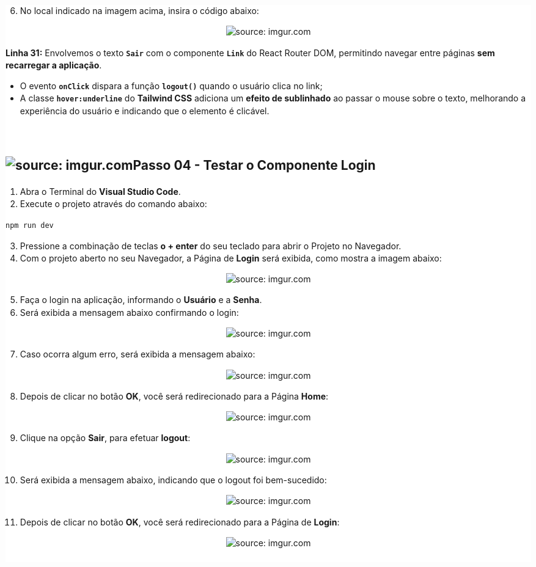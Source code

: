 6. No local indicado na imagem acima, insira o código abaixo:

<div align="center"><img src="https://i.imgur.com/FSNupVM.png" title="source: imgur.com" /></div>

**Linha 31:** Envolvemos o texto **`Sair`** com o componente **`Link`** do React Router DOM, permitindo navegar entre páginas **sem recarregar a aplicação**.

- O evento **`onClick`** dispara a função **`logout()`** quando o usuário clica no link;
- A classe **`hover:underline`** do **Tailwind CSS** adiciona um **efeito de sublinhado** ao passar o mouse sobre o texto, melhorando a experiência do usuário e indicando que o elemento é clicável.

<br />

<h2><img src="https://i.imgur.com/H9wEgsJ.png" title="source: imgur.com" width="4%"/>Passo 04 - Testar o Componente Login</h2>



1. Abra o Terminal do **Visual Studio Code**.
2. Execute o projeto através do comando abaixo:

```bash
npm run dev
```

3. Pressione a combinação de teclas **o + enter** do seu teclado para abrir o Projeto no Navegador.
4. Com o projeto aberto no seu Navegador, a Página de **Login** será exibida, como mostra a imagem abaixo:

<div align="center"><img src="https://i.imgur.com/2CNlVz4.png" title="source: imgur.com" /></div>

5. Faça o login na aplicação, informando o **Usuário** e a **Senha**.
6. Será exibida a mensagem abaixo confirmando o login:

<div align="center"><img src="https://i.imgur.com/lSNPSo1.png" title="source: imgur.com" /></div>

7. Caso ocorra algum erro, será exibida a mensagem abaixo:

<div align="center"><img src="https://i.imgur.com/QBO0oHW.png" title="source: imgur.com" /></div>

8. Depois de clicar no botão **OK**, você será redirecionado para a Página **Home**:

<div align="center"><img src="https://i.imgur.com/aE8lJZ2.png" title="source: imgur.com" /></div>

9. Clique na opção **Sair**, para efetuar **logout**:

<div align="center"><img src="https://i.imgur.com/8qXw8en.png" title="source: imgur.com" /></div>

10. Será exibida a mensagem abaixo, indicando que o logout foi bem-sucedido:

<div align="center"><img src="https://i.imgur.com/FdmXfBG.png" title="source: imgur.com" /></div>

11. Depois de clicar no botão **OK**, você será redirecionado para a Página de **Login**:

<div align="center"><img src="https://i.imgur.com/2CNlVz4.png" title="source: imgur.com" /></div>

<br />
